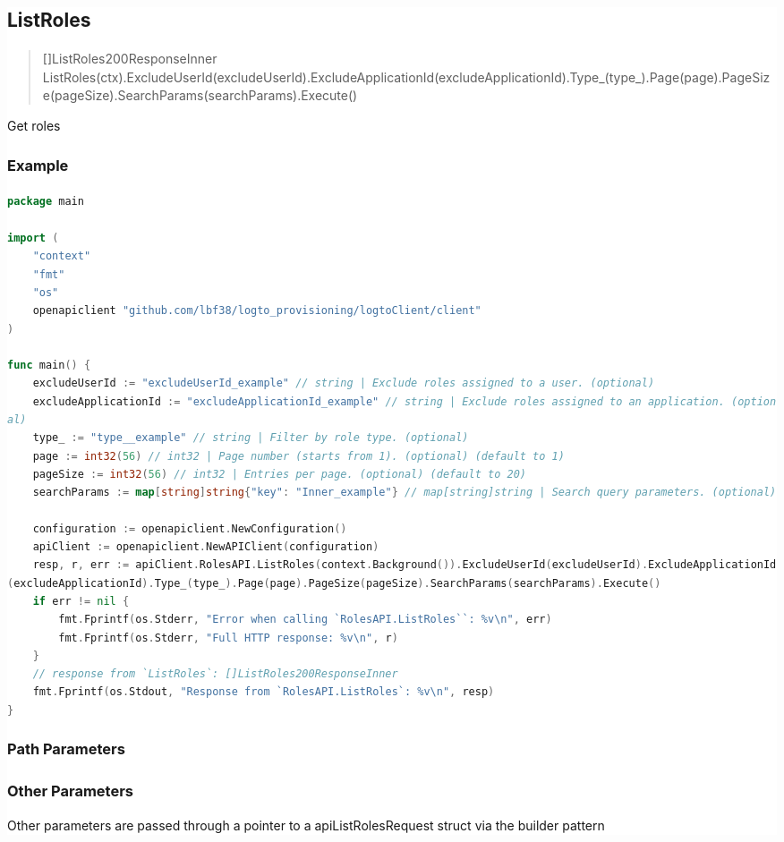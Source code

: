 
## ListRoles

> []ListRoles200ResponseInner ListRoles(ctx).ExcludeUserId(excludeUserId).ExcludeApplicationId(excludeApplicationId).Type_(type_).Page(page).PageSize(pageSize).SearchParams(searchParams).Execute()

Get roles



### Example

```go
package main

import (
	"context"
	"fmt"
	"os"
	openapiclient "github.com/lbf38/logto_provisioning/logtoClient/client"
)

func main() {
	excludeUserId := "excludeUserId_example" // string | Exclude roles assigned to a user. (optional)
	excludeApplicationId := "excludeApplicationId_example" // string | Exclude roles assigned to an application. (optional)
	type_ := "type__example" // string | Filter by role type. (optional)
	page := int32(56) // int32 | Page number (starts from 1). (optional) (default to 1)
	pageSize := int32(56) // int32 | Entries per page. (optional) (default to 20)
	searchParams := map[string]string{"key": "Inner_example"} // map[string]string | Search query parameters. (optional)

	configuration := openapiclient.NewConfiguration()
	apiClient := openapiclient.NewAPIClient(configuration)
	resp, r, err := apiClient.RolesAPI.ListRoles(context.Background()).ExcludeUserId(excludeUserId).ExcludeApplicationId(excludeApplicationId).Type_(type_).Page(page).PageSize(pageSize).SearchParams(searchParams).Execute()
	if err != nil {
		fmt.Fprintf(os.Stderr, "Error when calling `RolesAPI.ListRoles``: %v\n", err)
		fmt.Fprintf(os.Stderr, "Full HTTP response: %v\n", r)
	}
	// response from `ListRoles`: []ListRoles200ResponseInner
	fmt.Fprintf(os.Stdout, "Response from `RolesAPI.ListRoles`: %v\n", resp)
}
```

### Path Parameters



### Other Parameters

Other parameters are passed through a pointer to a apiListRolesRequest struct via the builder pattern
